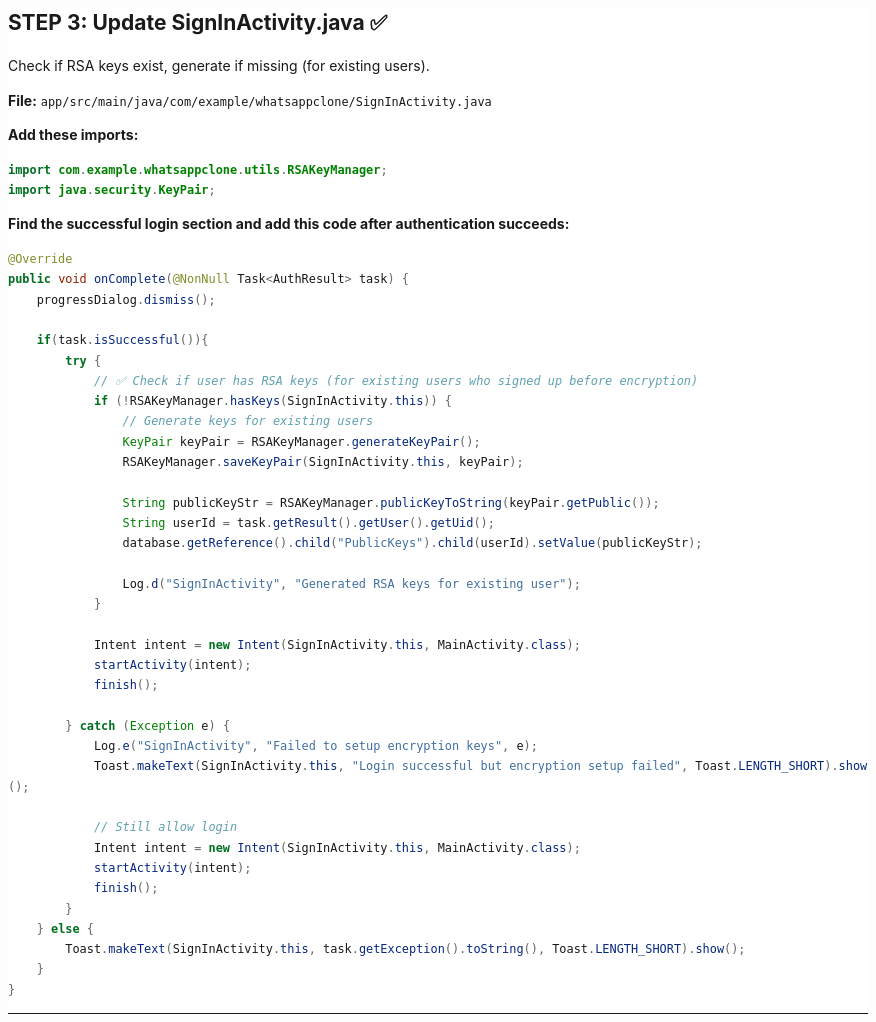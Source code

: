 
## **STEP 3: Update SignInActivity.java** ✅

Check if RSA keys exist, generate if missing (for existing users).

**File:** `app/src/main/java/com/example/whatsappclone/SignInActivity.java`

**Add these imports:**

```java
import com.example.whatsappclone.utils.RSAKeyManager;
import java.security.KeyPair;
```

**Find the successful login section and add this code after authentication succeeds:**

```java
@Override
public void onComplete(@NonNull Task<AuthResult> task) {
    progressDialog.dismiss();
    
    if(task.isSuccessful()){
        try {
            // ✅ Check if user has RSA keys (for existing users who signed up before encryption)
            if (!RSAKeyManager.hasKeys(SignInActivity.this)) {
                // Generate keys for existing users
                KeyPair keyPair = RSAKeyManager.generateKeyPair();
                RSAKeyManager.saveKeyPair(SignInActivity.this, keyPair);
                
                String publicKeyStr = RSAKeyManager.publicKeyToString(keyPair.getPublic());
                String userId = task.getResult().getUser().getUid();
                database.getReference().child("PublicKeys").child(userId).setValue(publicKeyStr);
                
                Log.d("SignInActivity", "Generated RSA keys for existing user");
            }
            
            Intent intent = new Intent(SignInActivity.this, MainActivity.class);
            startActivity(intent);
            finish();
            
        } catch (Exception e) {
            Log.e("SignInActivity", "Failed to setup encryption keys", e);
            Toast.makeText(SignInActivity.this, "Login successful but encryption setup failed", Toast.LENGTH_SHORT).show();
            
            // Still allow login
            Intent intent = new Intent(SignInActivity.this, MainActivity.class);
            startActivity(intent);
            finish();
        }
    } else {
        Toast.makeText(SignInActivity.this, task.getException().toString(), Toast.LENGTH_SHORT).show();
    }
}
```

---